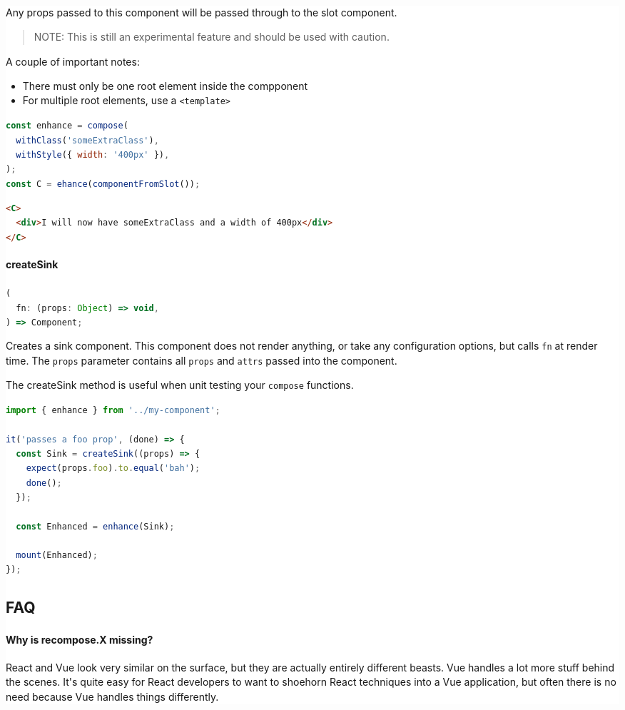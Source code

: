 Any props passed to this component will be passed through to the slot component.

> NOTE: This is still an experimental feature and should be used with caution.

A couple of important notes:
- There must only be one root element inside the compponent
- For multiple root elements, use a `<template>`

```js
const enhance = compose(
  withClass('someExtraClass'),
  withStyle({ width: '400px' }),
);
const C = ehance(componentFromSlot());
```
```html
<C>
  <div>I will now have someExtraClass and a width of 400px</div>
</C>
```

#### createSink
```js
(
  fn: (props: Object) => void,
) => Component;
```
Creates a sink component. This component does not render anything, or take any configuration options, but calls `fn` at render time. The `props` parameter contains all `props` and `attrs` passed into the component.

The createSink method is useful when unit testing your `compose` functions.

```js
import { enhance } from '../my-component';

it('passes a foo prop', (done) => {
  const Sink = createSink((props) => {
    expect(props.foo).to.equal('bah');
    done();
  });

  const Enhanced = enhance(Sink);

  mount(Enhanced);
});
```

## FAQ
#### Why is recompose.X missing?
React and Vue look very similar on the surface, but they are actually entirely different beasts. Vue handles a lot more stuff behind the scenes. It's quite easy for React developers to want to shoehorn React techniques into a Vue application, but often there is no need because Vue handles things differently.
